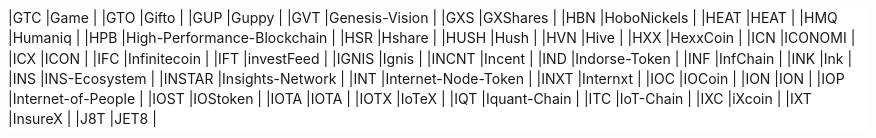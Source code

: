 |GTC          |Game                            |
|GTO          |Gifto                           |
|GUP          |Guppy                           |
|GVT          |Genesis-Vision                  |
|GXS          |GXShares                        |
|HBN          |HoboNickels                     |
|HEAT         |HEAT                            |
|HMQ          |Humaniq                         |
|HPB          |High-Performance-Blockchain     |
|HSR          |Hshare                          |
|HUSH         |Hush                            |
|HVN          |Hive                            |
|HXX          |HexxCoin                        |
|ICN          |ICONOMI                         |
|ICX          |ICON                            |
|IFC          |Infinitecoin                    |
|IFT          |investFeed                      |
|IGNIS        |Ignis                           |
|INCNT        |Incent                          |
|IND          |Indorse-Token                   |
|INF          |InfChain                        |
|INK          |Ink                             |
|INS          |INS-Ecosystem                   |
|INSTAR       |Insights-Network                |
|INT          |Internet-Node-Token             |
|INXT         |Internxt                        |
|IOC          |IOCoin                          |
|ION          |ION                             |
|IOP          |Internet-of-People              |
|IOST         |IOStoken                        |
|IOTA         |IOTA                            |
|IOTX         |IoTeX                           |
|IQT          |Iquant-Chain                    |
|ITC          |IoT-Chain                       |
|IXC          |iXcoin                          |
|IXT          |InsureX                         |
|J8T          |JET8                            |